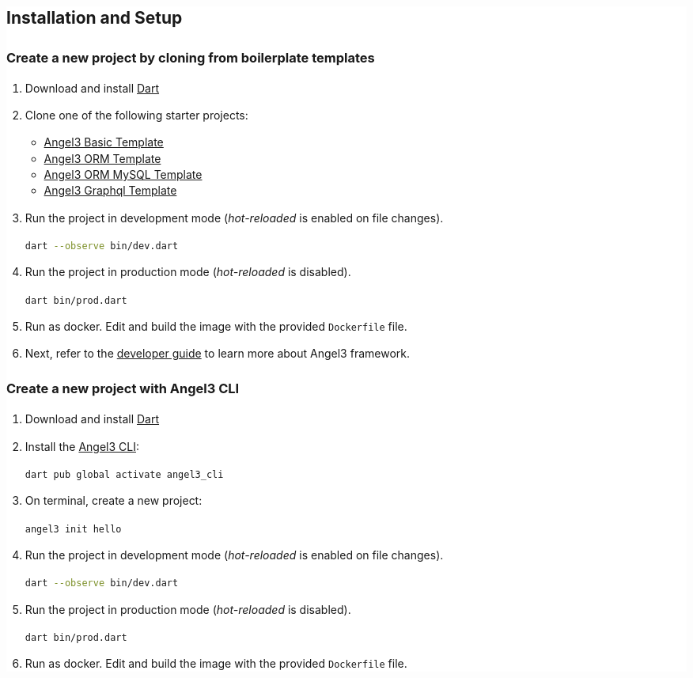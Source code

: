 ## Installation and Setup

### Create a new project by cloning from boilerplate templates

1. Download and install [Dart](https://dart.dev/get-dart)

2. Clone one of the following starter projects:
   * [Angel3 Basic Template](https://github.com/dukefirehawk/boilerplates/tree/v7/angel3-basic)
   * [Angel3 ORM Template](https://github.com/dukefirehawk/boilerplates/tree/v7/angel3-orm)
   * [Angel3 ORM MySQL Template](https://github.com/dukefirehawk/boilerplates/tree/v7/angel3-orm-mysql)
   * [Angel3 Graphql Template](https://github.com/dukefirehawk/boilerplates/tree/v7/angel3-graphql)

3. Run the project in development mode (*hot-reloaded* is enabled on file changes).

   ```bash
   dart --observe bin/dev.dart
   ```

4. Run the project in production mode (*hot-reloaded* is disabled).

   ```bash
   dart bin/prod.dart
   ```

5. Run as docker. Edit and build the image with the provided `Dockerfile` file.

6. Next, refer to the [developer guide](https://angel3-docs.dukefirehawk.com/) to learn more about Angel3 framework.

### Create a new project with Angel3 CLI

1. Download and install [Dart](https://dart.dev/get-dart)

2. Install the [Angel3 CLI](https://pub.dev/packages/angel3_cli):

   ```bash
   dart pub global activate angel3_cli
   ```

3. On terminal, create a new project:

   ```bash
   angel3 init hello
   ```

4. Run the project in development mode (*hot-reloaded* is enabled on file changes).

   ```bash
   dart --observe bin/dev.dart
   ```

5. Run the project in production mode (*hot-reloaded* is disabled).

   ```bash
   dart bin/prod.dart
   ```

6. Run as docker. Edit and build the image with the provided `Dockerfile` file.
